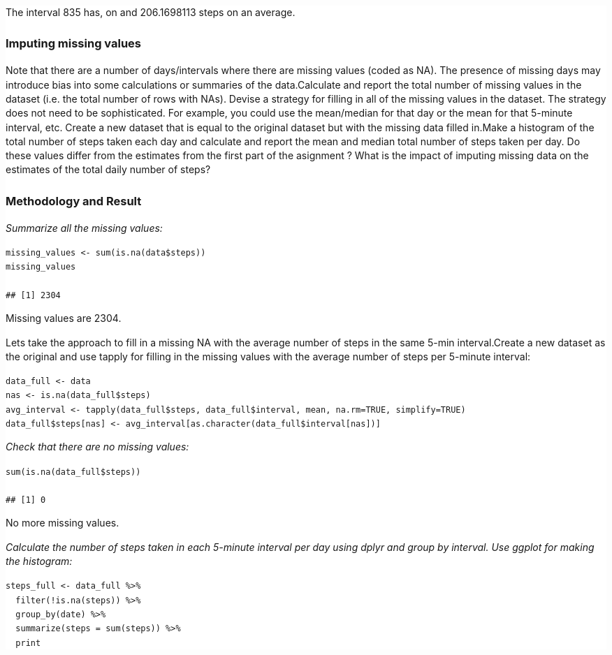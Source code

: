 The interval 835 has, on and 206.1698113 steps on an average.

### Imputing missing values

Note that there are a number of days/intervals where there are missing
values (coded as NA). The presence of missing days may introduce bias
into some calculations or summaries of the data.Calculate and report the
total number of missing values in the dataset (i.e. the total number of
rows with NAs). Devise a strategy for filling in all of the missing
values in the dataset. The strategy does not need to be sophisticated.
For example, you could use the mean/median for that day or the mean for
that 5-minute interval, etc. Create a new dataset that is equal to the
original dataset but with the missing data filled in.Make a histogram of
the total number of steps taken each day and calculate and report the
mean and median total number of steps taken per day. Do these values
differ from the estimates from the first part of the asignment ? What is
the impact of imputing missing data on the estimates of the total daily
number of steps?

### Methodology and Result

*Summarize all the missing values:*

    missing_values <- sum(is.na(data$steps))
    missing_values

    ## [1] 2304

Missing values are 2304.

Lets take the approach to fill in a missing NA with the average number
of steps in the same 5-min interval.Create a new dataset as the original
and use tapply for filling in the missing values with the average number
of steps per 5-minute interval:

    data_full <- data
    nas <- is.na(data_full$steps)
    avg_interval <- tapply(data_full$steps, data_full$interval, mean, na.rm=TRUE, simplify=TRUE)
    data_full$steps[nas] <- avg_interval[as.character(data_full$interval[nas])]

*Check that there are no missing values:*

    sum(is.na(data_full$steps))

    ## [1] 0

No more missing values.

*Calculate the number of steps taken in each 5-minute interval per day
using* *dplyr and group by interval. Use ggplot for making the
histogram:*

    steps_full <- data_full %>%
      filter(!is.na(steps)) %>%
      group_by(date) %>%
      summarize(steps = sum(steps)) %>%
      print
